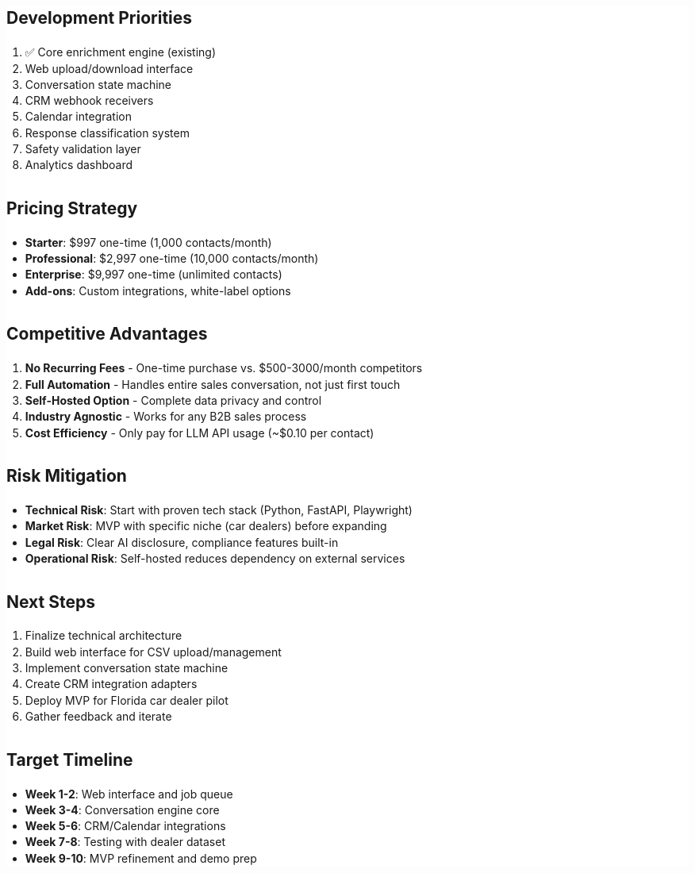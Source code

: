 ## Development Priorities
1. ✅ Core enrichment engine (existing)
2. Web upload/download interface
3. Conversation state machine
4. CRM webhook receivers
5. Calendar integration
6. Response classification system
7. Safety validation layer
8. Analytics dashboard

## Pricing Strategy
- **Starter**: $997 one-time (1,000 contacts/month)
- **Professional**: $2,997 one-time (10,000 contacts/month)
- **Enterprise**: $9,997 one-time (unlimited contacts)
- **Add-ons**: Custom integrations, white-label options

## Competitive Advantages
1. **No Recurring Fees** - One-time purchase vs. $500-3000/month competitors
2. **Full Automation** - Handles entire sales conversation, not just first touch
3. **Self-Hosted Option** - Complete data privacy and control
4. **Industry Agnostic** - Works for any B2B sales process
5. **Cost Efficiency** - Only pay for LLM API usage (~$0.10 per contact)

## Risk Mitigation
- **Technical Risk**: Start with proven tech stack (Python, FastAPI, Playwright)
- **Market Risk**: MVP with specific niche (car dealers) before expanding
- **Legal Risk**: Clear AI disclosure, compliance features built-in
- **Operational Risk**: Self-hosted reduces dependency on external services

## Next Steps
1. Finalize technical architecture
2. Build web interface for CSV upload/management
3. Implement conversation state machine
4. Create CRM integration adapters
5. Deploy MVP for Florida car dealer pilot
6. Gather feedback and iterate

## Target Timeline
- **Week 1-2**: Web interface and job queue
- **Week 3-4**: Conversation engine core
- **Week 5-6**: CRM/Calendar integrations
- **Week 7-8**: Testing with dealer dataset
- **Week 9-10**: MVP refinement and demo prep
